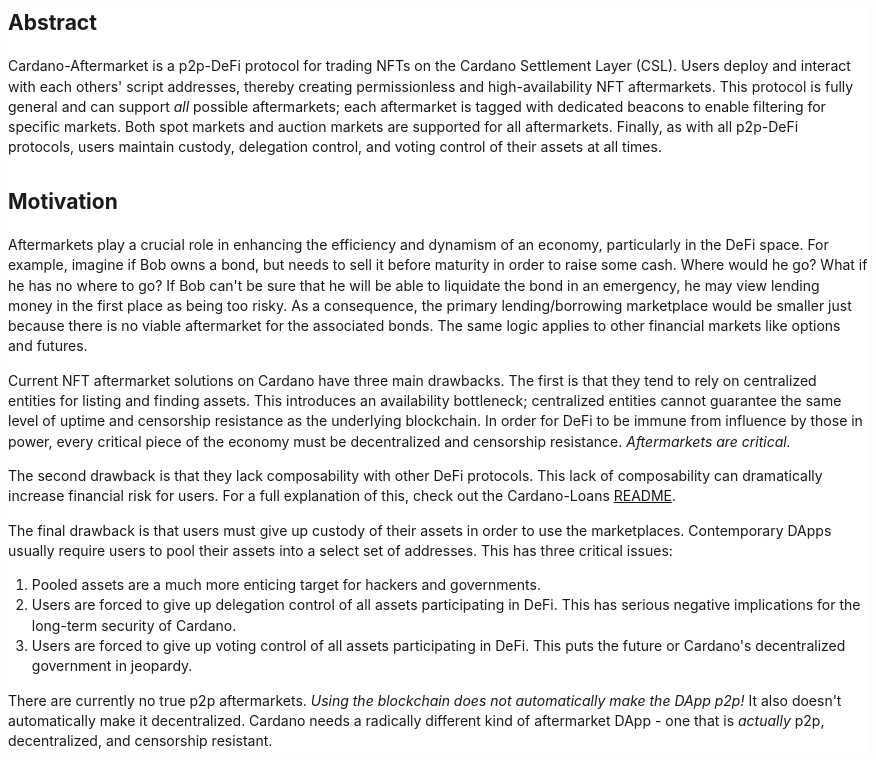 ## Abstract

Cardano-Aftermarket is a p2p-DeFi protocol for trading NFTs on the Cardano Settlement Layer (CSL).
Users deploy and interact with each others' script addresses, thereby creating permissionless and
high-availability NFT aftermarkets. This protocol is fully general and can support *all* possible
aftermarkets; each aftermarket is tagged with dedicated beacons to enable filtering for specific
markets. Both spot markets and auction markets are supported for all aftermarkets. Finally, as with
all p2p-DeFi protocols, users maintain custody, delegation control, and voting control of their
assets at all times.

## Motivation

Aftermarkets play a crucial role in enhancing the efficiency and dynamism of an economy,
particularly in the DeFi space. For example, imagine if Bob owns a bond, but needs to sell it before
maturity in order to raise some cash. Where would he go? What if he has no where to go? If Bob can't
be sure that he will be able to liquidate the bond in an emergency, he may view lending money in the
first place as being too risky. As a consequence, the primary lending/borrowing marketplace would be
smaller just because there is no viable aftermarket for the associated bonds. The same logic applies
to other financial markets like options and futures. 

Current NFT aftermarket solutions on Cardano have three main drawbacks. The first is that they tend to
rely on centralized entities for listing and finding assets. This introduces an availability
bottleneck; centralized entities cannot guarantee the same level of uptime and censorship resistance
as the underlying blockchain. In order for DeFi to be immune from influence by those in power, every
critical piece of the economy must be decentralized and censorship resistance. *Aftermarkets are
critical.*

The second drawback is that they lack composability with other DeFi protocols. This lack of
composability can dramatically increase financial risk for users. For a full explanation of this,
check out the Cardano-Loans
[README](https://github.com/fallen-icarus/cardano-loans/tree/fb6b7b37ba777fd3aa4aec8a6c3dd2623978dd24#no-trustless-composability-with-other-dapps).

The final drawback is that users must give up custody of their assets in order to use the
marketplaces. Contemporary DApps usually require users to pool their assets into a select set of
addresses. This has three critical issues:

1. Pooled assets are a much more enticing target for hackers and governments.
2. Users are forced to give up delegation control of all assets participating in DeFi. This has
   serious negative implications for the long-term security of Cardano.
3. Users are forced to give up voting control of all assets participating in DeFi. This puts the
   future or Cardano's decentralized government in jeopardy.

There are currently no true p2p aftermarkets. *Using the blockchain does not automatically make the
DApp p2p!* It also doesn't automatically make it decentralized. Cardano needs a radically different
kind of aftermarket DApp - one that is *actually* p2p, decentralized, and censorship resistant.
